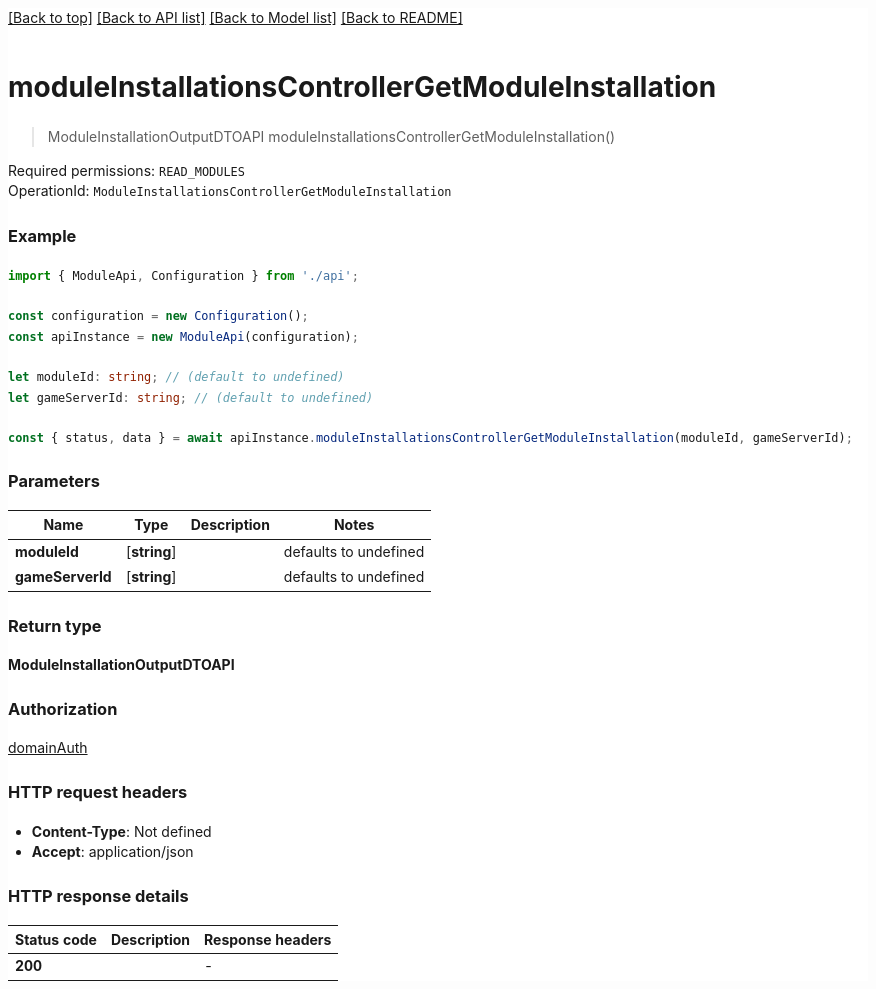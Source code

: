 [[Back to top]](#) [[Back to API list]](../README.md#documentation-for-api-endpoints) [[Back to Model list]](../README.md#documentation-for-models) [[Back to README]](../README.md)

# **moduleInstallationsControllerGetModuleInstallation**

> ModuleInstallationOutputDTOAPI moduleInstallationsControllerGetModuleInstallation()

Required permissions: `READ_MODULES`<br> OperationId: `ModuleInstallationsControllerGetModuleInstallation`

### Example

```typescript
import { ModuleApi, Configuration } from './api';

const configuration = new Configuration();
const apiInstance = new ModuleApi(configuration);

let moduleId: string; // (default to undefined)
let gameServerId: string; // (default to undefined)

const { status, data } = await apiInstance.moduleInstallationsControllerGetModuleInstallation(moduleId, gameServerId);
```

### Parameters

| Name             | Type         | Description | Notes                 |
| ---------------- | ------------ | ----------- | --------------------- |
| **moduleId**     | [**string**] |             | defaults to undefined |
| **gameServerId** | [**string**] |             | defaults to undefined |

### Return type

**ModuleInstallationOutputDTOAPI**

### Authorization

[domainAuth](../README.md#domainAuth)

### HTTP request headers

- **Content-Type**: Not defined
- **Accept**: application/json

### HTTP response details

| Status code | Description | Response headers |
| ----------- | ----------- | ---------------- |
| **200**     |             | -                |
